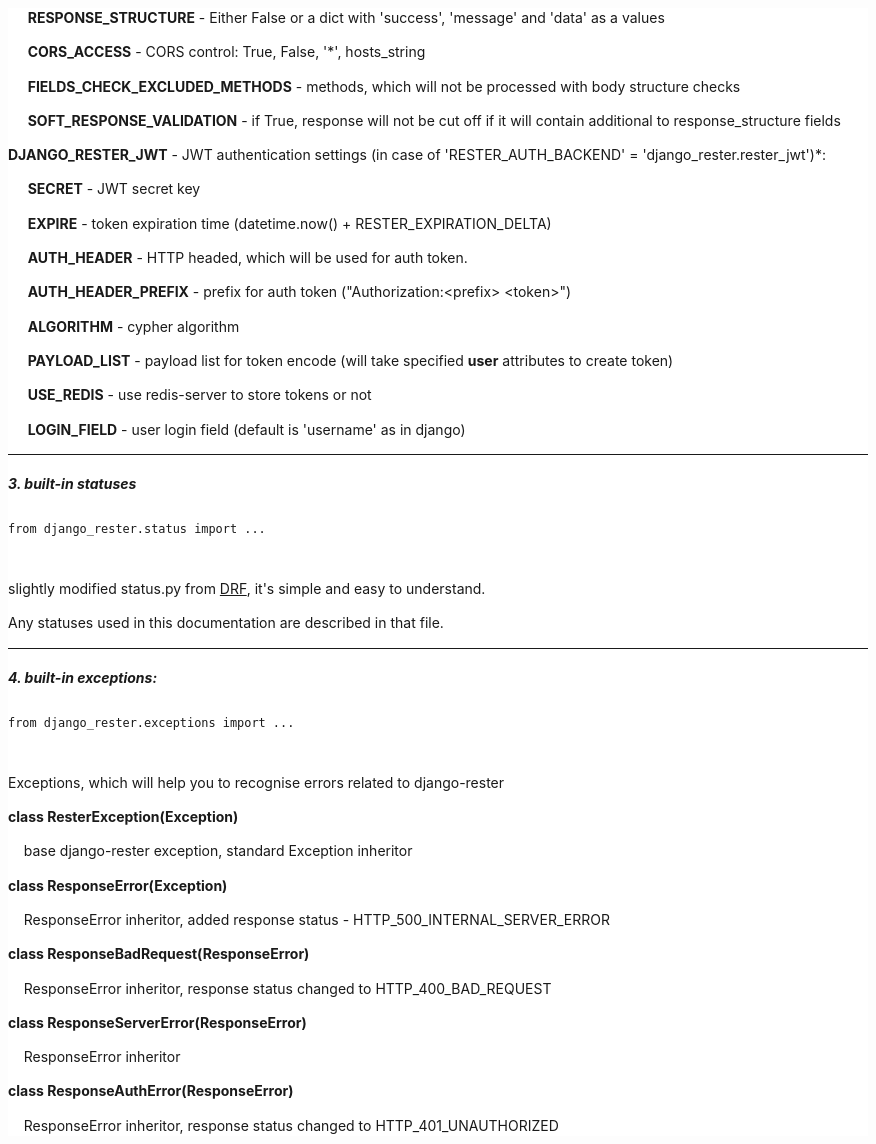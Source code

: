 &nbsp;&nbsp;&nbsp;&nbsp; **RESPONSE_STRUCTURE** - Either False or a dict with 'success', 'message' and 'data' as a values

&nbsp;&nbsp;&nbsp;&nbsp; **CORS_ACCESS** - CORS control: True, False, '*', hosts_string

&nbsp;&nbsp;&nbsp;&nbsp; **FIELDS_CHECK_EXCLUDED_METHODS** - methods, which will not be processed with body structure checks 

&nbsp;&nbsp;&nbsp;&nbsp; **SOFT_RESPONSE_VALIDATION** - if True, response will not be cut off if it will contain additional to response_structure fields 

**DJANGO_RESTER_JWT** - JWT authentication settings (in case of 'RESTER_AUTH_BACKEND' = 'django_rester.rester_jwt')*:

&nbsp;&nbsp;&nbsp;&nbsp; **SECRET** - JWT secret key

&nbsp;&nbsp;&nbsp;&nbsp; **EXPIRE** - token expiration time (datetime.now() + RESTER_EXPIRATION_DELTA)

&nbsp;&nbsp;&nbsp;&nbsp; **AUTH_HEADER** - HTTP headed, which will be used for auth token.

&nbsp;&nbsp;&nbsp;&nbsp; **AUTH_HEADER_PREFIX** - prefix for auth token ("Authorization:\<prefix> \<token>")

&nbsp;&nbsp;&nbsp;&nbsp; **ALGORITHM** - cypher algorithm

&nbsp;&nbsp;&nbsp;&nbsp; **PAYLOAD_LIST** - payload list for token encode (will take specified **user** attributes to create token)

&nbsp;&nbsp;&nbsp;&nbsp; **USE_REDIS** - use redis-server to store tokens or not

&nbsp;&nbsp;&nbsp;&nbsp; **LOGIN_FIELD** - user login field (default is 'username' as in django)
***

##### 3. built-in statuses

```from django_rester.status import ...```
<br><br><br>
slightly modified status.py from [DRF](http://www.django-rest-framework.org/), it's simple and easy to understand.

Any statuses used in this documentation are described in that file.
***
##### 4. built-in exceptions:


```from django_rester.exceptions import ...```
<br><br><br>
Exceptions, which will help you to recognise errors related to django-rester

**class ResterException(Exception)**

&nbsp;&nbsp;&nbsp;&nbsp;base django-rester exception, standard Exception inheritor

**class ResponseError(Exception)**

&nbsp;&nbsp;&nbsp;&nbsp;ResponseError inheritor, added response status - HTTP_500_INTERNAL_SERVER_ERROR

**class ResponseBadRequest(ResponseError)**

&nbsp;&nbsp;&nbsp;&nbsp;ResponseError inheritor, response status changed to HTTP_400_BAD_REQUEST

**class ResponseServerError(ResponseError)**

&nbsp;&nbsp;&nbsp;&nbsp;ResponseError inheritor

**class ResponseAuthError(ResponseError)**

&nbsp;&nbsp;&nbsp;&nbsp;ResponseError inheritor, response status changed to HTTP_401_UNAUTHORIZED
```
